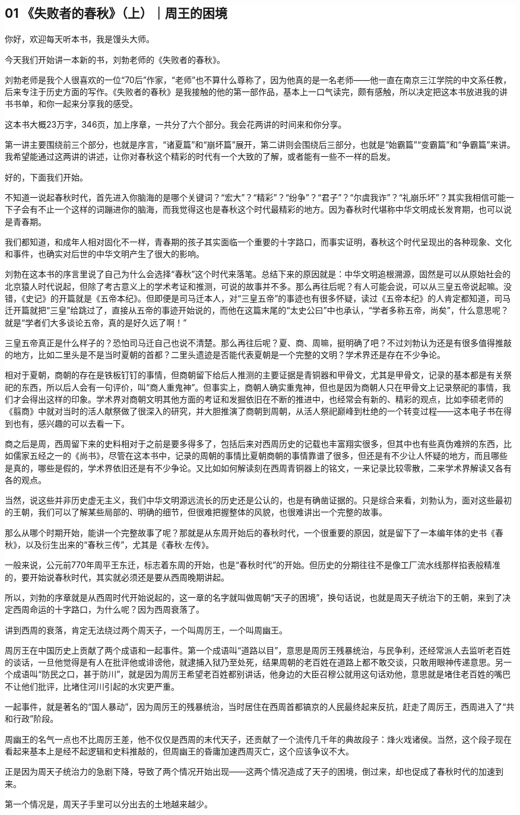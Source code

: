 ## 01 《失败者的春秋》（上）｜周王的困境



你好，欢迎每天听本书，我是馒头大师。

今天我们开始讲一本新的书，刘勃老师的《失败者的春秋》。

刘勃老师是我个人很喜欢的一位“70后”作家，“老师”也不算什么尊称了，因为他真的是一名老师——他一直在南京三江学院的中文系任教，后来专注于历史方面的写作。《失败者的春秋》是我接触的他的第一部作品，基本上一口气读完，颇有感触，所以决定把这本书放进我的讲书书单，和你一起来分享我的感受。

这本书大概23万字，346页，加上序章，一共分了六个部分。我会花两讲的时间来和你分享。

第一讲主要围绕前三个部分，也就是序言，“诸夏篇”和“崩坏篇”展开，第二讲则会围绕后三部分，也就是“始霸篇”“变霸篇”和“争霸篇”来讲。我希望能通过这两讲的讲述，让你对春秋这个精彩的时代有一个大致的了解，或者能有一些不一样的启发。

好的，下面我们开始。



不知道一说起春秋时代，首先进入你脑海的是哪个关键词？“宏大”？“精彩”？“纷争”？“君子”？“尔虞我诈”？“礼崩乐坏”？其实我相信可能一下子会有不止一个这样的词蹦进你的脑海，而我觉得这也是春秋这个时代最精彩的地方。因为春秋时代堪称中华文明成长发育期，也可以说是青春期。

我们都知道，和成年人相对固化不一样，青春期的孩子其实面临一个重要的十字路口，而事实证明，春秋这个时代呈现出的各种现象、文化和事件，也确实对后世的中华文明产生了很大的影响。

刘勃在这本书的序言里说了自己为什么会选择“春秋”这个时代来落笔。总结下来的原因就是：中华文明追根溯源，固然是可以从原始社会的北京猿人时代说起，但除了考古意义上的学术考证和推测，可说的故事并不多。那么再往后呢？有人可能会说，可以从三皇五帝说起嘛。没错，《史记》的开篇就是《五帝本纪》。但即便是司马迁本人，对“三皇五帝”的事迹也有很多怀疑，读过《五帝本纪》的人肯定都知道，司马迁开篇就把“三皇”给跳过了，直接从五帝的事迹开始说的，而他在这篇末尾的“太史公曰”中也承认，“学者多称五帝，尚矣”，什么意思呢？就是“学者们大多谈论五帝，真的是好久远了啊！”

三皇五帝真正是什么样子的？恐怕司马迁自己也说不清楚。那么再往后呢？夏、商、周嘛，挺明确了吧？不过刘勃认为还是有很多值得推敲的地方，比如二里头是不是当时夏朝的首都？二里头遗迹是否能代表夏朝是一个完整的文明？学术界还是存在不少争论。

相对于夏朝，商朝的存在是铁板钉钉的事情，但商朝留下给后人推测的主要证据是青铜器和甲骨文，尤其是甲骨文，记录的基本都是有关祭祀的东西，所以后人会有一句评价，叫“商人重鬼神”。但事实上，商朝人确实重鬼神，但也是因为商朝人只在甲骨文上记录祭祀的事情，我们才会得出这样的印象。学术界对商朝文明其他方面的考证和发掘依旧在不断的推进中，也经常会有新的、精彩的观点，比如李硕老师的《翦商》中就对当时的活人献祭做了很深入的研究，并大胆推演了商朝到周朝，从活人祭祀巅峰到杜绝的一个转变过程——这本电子书在得到也有，感兴趣的可以去看一下。

商之后是周，西周留下来的史料相对于之前是要多得多了，包括后来对西周历史的记载也丰富翔实很多，但其中也有些真伪难辨的东西，比如儒家五经之一的《尚书》，尽管在这本书中，记录的周朝的事情比夏朝商朝的事情靠谱了很多，但还是有不少让人怀疑的地方，而且哪些是真的，哪些是假的，学术界依旧还是有不少争论。又比如如何解读刻在西周青铜器上的铭文，一来记录比较零散，二来学术界解读又各有各的观点。

当然，说这些并非历史虚无主义，我们中华文明源远流长的历史还是公认的，也是有确凿证据的。只是综合来看，刘勃认为，面对这些最初的王朝，我们可以了解某些局部的、明确的细节，但很难把握整体的风貌，也很难讲出一个完整的故事。

那么从哪个时期开始，能讲一个完整故事了呢？那就是从东周开始后的春秋时代，一个很重要的原因，就是留下了一本编年体的史书《春秋》，以及衍生出来的“春秋三传”，尤其是《春秋·左传》。

一般来说，公元前770年周平王东迁，标志着东周的开始，也是“春秋时代”的开始。但历史的分期往往不是像工厂流水线那样掐表般精准的，要开始说春秋时代，其实就必须还是要从西周晚期讲起。

所以，刘勃的序章就是从西周时代开始说起的，这一章的名字就叫做周朝“天子的困境”，换句话说，也就是周天子统治下的王朝，来到了决定西周命运的十字路口，为什么呢？因为西周衰落了。

讲到西周的衰落，肯定无法绕过两个周天子，一个叫周厉王，一个叫周幽王。

周厉王在中国历史上贡献了两个成语和一起事件。第一个成语叫“道路以目”，意思是周厉王残暴统治，与民争利，还经常派人去监听老百姓的谈话，一旦他觉得是有人在批评他或诽谤他，就逮捕入狱乃至处死，结果周朝的老百姓在道路上都不敢交谈，只敢用眼神传递意思。另一个成语叫“防民之口，甚于防川”，就是因为周厉王希望老百姓都别讲话，他身边的大臣召穆公就用这句话劝他，意思就是堵住老百姓的嘴巴不让他们批评，比堵住河川引起的水灾更严重。

一起事件，就是著名的“国人暴动”，因为周厉王的残暴统治，当时居住在西周首都镐京的人民最终起来反抗，赶走了周厉王，西周进入了“共和行政”阶段。

周幽王的名气一点也不比周厉王差，他不仅仅是西周的末代天子，还贡献了一个流传几千年的典故段子：烽火戏诸侯。当然，这个段子现在看起来基本上是经不起逻辑和史料推敲的，但周幽王的昏庸加速西周灭亡，这个应该争议不大。

正是因为周天子统治力的急剧下降，导致了两个情况开始出现——这两个情况造成了天子的困境，倒过来，却也促成了春秋时代的加速到来。

第一个情况是，周天子手里可以分出去的土地越来越少。
